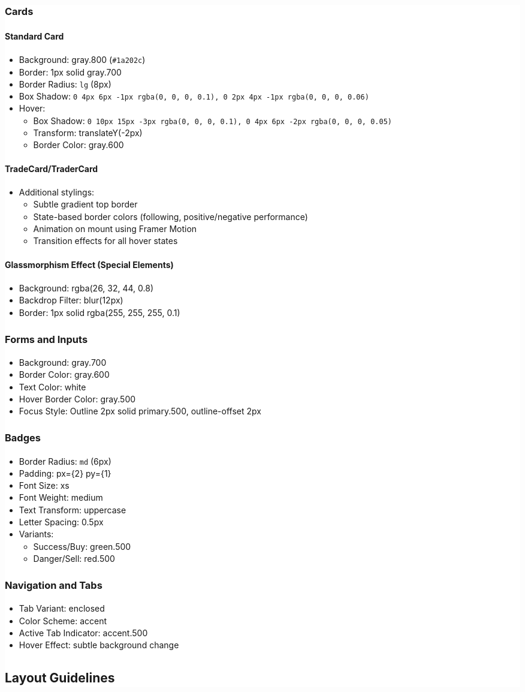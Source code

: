 ### Cards

#### Standard Card
- Background: gray.800 (`#1a202c`)
- Border: 1px solid gray.700
- Border Radius: `lg` (8px)
- Box Shadow: `0 4px 6px -1px rgba(0, 0, 0, 0.1), 0 2px 4px -1px rgba(0, 0, 0, 0.06)`
- Hover:
  - Box Shadow: `0 10px 15px -3px rgba(0, 0, 0, 0.1), 0 4px 6px -2px rgba(0, 0, 0, 0.05)`
  - Transform: translateY(-2px)
  - Border Color: gray.600

#### TradeCard/TraderCard
- Additional stylings:
  - Subtle gradient top border
  - State-based border colors (following, positive/negative performance)
  - Animation on mount using Framer Motion
  - Transition effects for all hover states

#### Glassmorphism Effect (Special Elements)
- Background: rgba(26, 32, 44, 0.8)
- Backdrop Filter: blur(12px)
- Border: 1px solid rgba(255, 255, 255, 0.1)

### Forms and Inputs

- Background: gray.700
- Border Color: gray.600
- Text Color: white
- Hover Border Color: gray.500
- Focus Style: Outline 2px solid primary.500, outline-offset 2px

### Badges

- Border Radius: `md` (6px)
- Padding: px={2} py={1}
- Font Size: xs
- Font Weight: medium
- Text Transform: uppercase
- Letter Spacing: 0.5px
- Variants:
  - Success/Buy: green.500
  - Danger/Sell: red.500

### Navigation and Tabs

- Tab Variant: enclosed
- Color Scheme: accent
- Active Tab Indicator: accent.500
- Hover Effect: subtle background change

## Layout Guidelines
